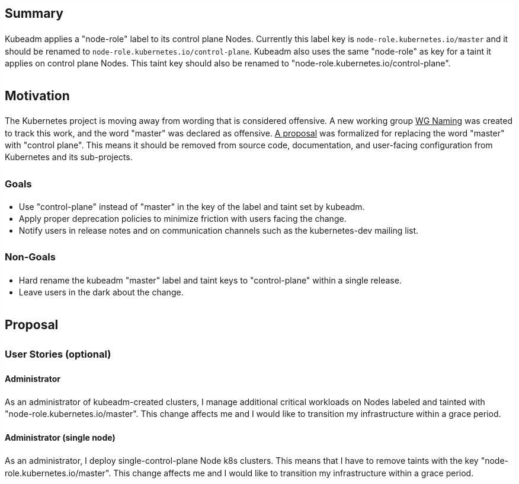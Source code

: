 [kubernetes.io]: https://kubernetes.io/
[kubernetes/enhancements]: https://git.k8s.io/enhancements
[kubernetes/kubernetes]: https://git.k8s.io/kubernetes
[kubernetes/website]: https://git.k8s.io/website

## Summary

Kubeadm applies a "node-role" label to its control plane Nodes.
Currently this label key is `node-role.kubernetes.io/master` and it should
be renamed to `node-role.kubernetes.io/control-plane`. Kubeadm also uses the
same "node-role" as key for a taint it applies on control plane Nodes.
This taint key should also be renamed to "node-role.kubernetes.io/control-plane".

## Motivation

The Kubernetes project is moving away from wording that is considered offensive.
A new working group [WG Naming](https://git.k8s.io/community/wg-naming) was created
to track this work, and the word "master" was declared as offensive.
[A proposal](http://git.k8s.io/community/wg-naming/recommendations/master-control-plane.md)
was formalized for replacing the word "master" with "control plane".
This means it should be removed from source code, documentation, and user-facing
configuration from Kubernetes and its sub-projects.

### Goals

- Use "control-plane" instead of "master" in the key of the label
and taint set by kubeadm.
- Apply proper deprecation policies to minimize friction with users
facing the change.
- Notify users in release notes and on communication channels such as the
kubernetes-dev mailing list.

### Non-Goals

- Hard rename the kubeadm "master" label and taint keys to "control-plane"
within a single release.
- Leave users in the dark about the change.

## Proposal

### User Stories (optional)

#### Administrator

As an administrator of kubeadm-created clusters, I manage additional critical
workloads on Nodes labeled and tainted with "node-role.kubernetes.io/master".
This change affects me and I would like to transition my infrastructure within
a grace period.

#### Administrator (single node)

As an administrator, I deploy single-control-plane Node k8s clusters.
This means that I have to remove taints with the key "node-role.kubernetes.io/master".
This change affects me and I would like to transition my infrastructure within
a grace period.
